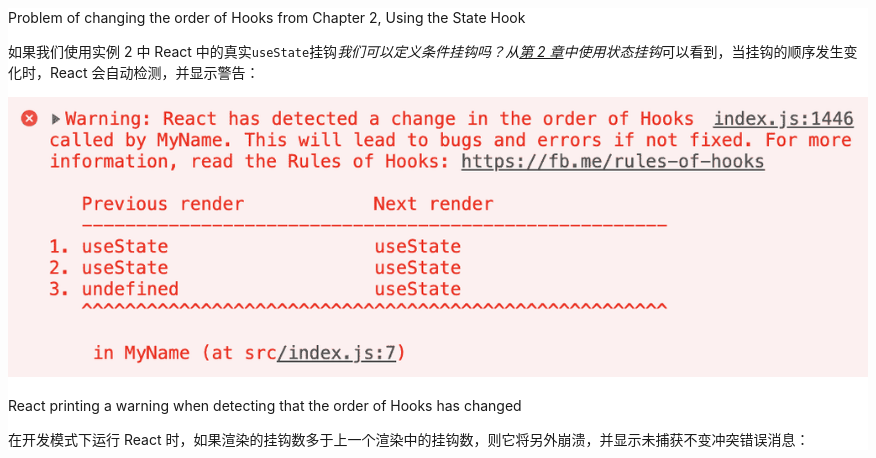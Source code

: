 Problem of changing the order of Hooks from Chapter 2, Using the State Hook

如果我们使用实例 2 中 React 中的真实`useState`挂钩*我们可以定义条件挂钩吗？*从[第 2 章](02.html)中*使用状态挂钩*可以看到，当挂钩的顺序发生变化时，React 会自动检测，并显示警告：

![](img/4b1132d7-6f4a-4342-94e4-101b9bf33b36.png)

React printing a warning when detecting that the order of Hooks has changed

在开发模式下运行 React 时，如果渲染的挂钩数多于上一个渲染中的挂钩数，则它将另外崩溃，并显示未捕获不变冲突错误消息：
